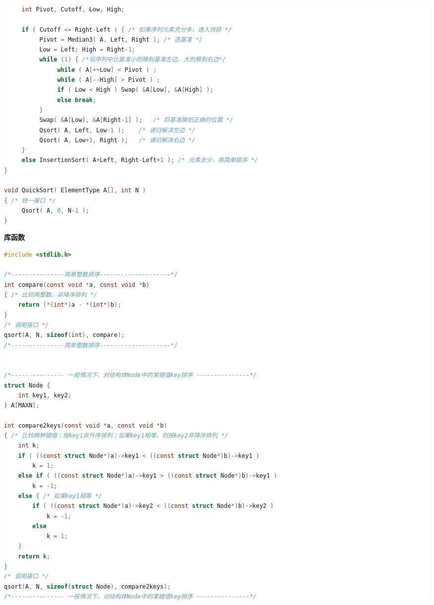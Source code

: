 ```c
     int Pivot, Cutoff, Low, High;
       
     if ( Cutoff <= Right-Left ) { /* 如果序列元素充分多，进入快排 */
          Pivot = Median3( A, Left, Right ); /* 选基准 */ 
          Low = Left; High = Right-1;
          while (1) { /*将序列中比基准小的移到基准左边，大的移到右边*/
               while ( A[++Low] < Pivot ) ;
               while ( A[--High] > Pivot ) ;
               if ( Low < High ) Swap( &A[Low], &A[High] );
               else break;
          }
          Swap( &A[Low], &A[Right-1] );   /* 将基准换到正确的位置 */ 
          Qsort( A, Left, Low-1 );    /* 递归解决左边 */ 
          Qsort( A, Low+1, Right );   /* 递归解决右边 */  
     }
     else InsertionSort( A+Left, Right-Left+1 ); /* 元素太少，用简单排序 */ 
}
 
void QuickSort( ElementType A[], int N )
{ /* 统一接口 */
     Qsort( A, 0, N-1 );
}
```
**库函数**
```c
#include <stdlib.h>
 
/*---------------简单整数排序--------------------*/
int compare(const void *a, const void *b)
{ /* 比较两整数。非降序排列 */
    return (*(int*)a - *(int*)b);
}
/* 调用接口 */ 
qsort(A, N, sizeof(int), compare);
/*---------------简单整数排序--------------------*/
 
 
/*--------------- 一般情况下，对结构体Node中的某键值key排序 ---------------*/
struct Node {
    int key1, key2;
} A[MAXN];
  
int compare2keys(const void *a, const void *b)
{ /* 比较两种键值：按key1非升序排列；如果key1相等，则按key2非降序排列 */
    int k;
    if ( ((const struct Node*)a)->key1 < ((const struct Node*)b)->key1 )
        k = 1;
    else if ( ((const struct Node*)a)->key1 > ((const struct Node*)b)->key1 )
        k = -1;
    else { /* 如果key1相等 */
        if ( ((const struct Node*)a)->key2 < ((const struct Node*)b)->key2 )
            k = -1;
        else
            k = 1;
    }
    return k;
}
/* 调用接口 */ 
qsort(A, N, sizeof(struct Node), compare2keys);
/*--------------- 一般情况下，对结构体Node中的某键值key排序 ---------------*/
```

